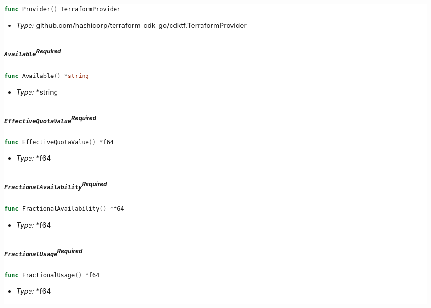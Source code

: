 ```go
func Provider() TerraformProvider
```

- *Type:* github.com/hashicorp/terraform-cdk-go/cdktf.TerraformProvider

---

##### `Available`<sup>Required</sup> <a name="Available" id="rhizo-co-terraform-provider-oci.dataOciLimitsResourceAvailability.DataOciLimitsResourceAvailability.property.available"></a>

```go
func Available() *string
```

- *Type:* *string

---

##### `EffectiveQuotaValue`<sup>Required</sup> <a name="EffectiveQuotaValue" id="rhizo-co-terraform-provider-oci.dataOciLimitsResourceAvailability.DataOciLimitsResourceAvailability.property.effectiveQuotaValue"></a>

```go
func EffectiveQuotaValue() *f64
```

- *Type:* *f64

---

##### `FractionalAvailability`<sup>Required</sup> <a name="FractionalAvailability" id="rhizo-co-terraform-provider-oci.dataOciLimitsResourceAvailability.DataOciLimitsResourceAvailability.property.fractionalAvailability"></a>

```go
func FractionalAvailability() *f64
```

- *Type:* *f64

---

##### `FractionalUsage`<sup>Required</sup> <a name="FractionalUsage" id="rhizo-co-terraform-provider-oci.dataOciLimitsResourceAvailability.DataOciLimitsResourceAvailability.property.fractionalUsage"></a>

```go
func FractionalUsage() *f64
```

- *Type:* *f64

---
